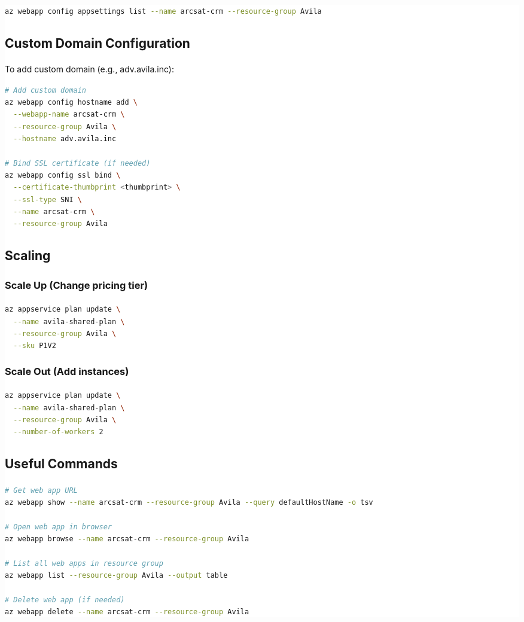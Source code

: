 ```bash
az webapp config appsettings list --name arcsat-crm --resource-group Avila
```

## Custom Domain Configuration

To add custom domain (e.g., adv.avila.inc):

```bash
# Add custom domain
az webapp config hostname add \
  --webapp-name arcsat-crm \
  --resource-group Avila \
  --hostname adv.avila.inc

# Bind SSL certificate (if needed)
az webapp config ssl bind \
  --certificate-thumbprint <thumbprint> \
  --ssl-type SNI \
  --name arcsat-crm \
  --resource-group Avila
```

## Scaling

### Scale Up (Change pricing tier)

```bash
az appservice plan update \
  --name avila-shared-plan \
  --resource-group Avila \
  --sku P1V2
```

### Scale Out (Add instances)

```bash
az appservice plan update \
  --name avila-shared-plan \
  --resource-group Avila \
  --number-of-workers 2
```

## Useful Commands

```bash
# Get web app URL
az webapp show --name arcsat-crm --resource-group Avila --query defaultHostName -o tsv

# Open web app in browser
az webapp browse --name arcsat-crm --resource-group Avila

# List all web apps in resource group
az webapp list --resource-group Avila --output table

# Delete web app (if needed)
az webapp delete --name arcsat-crm --resource-group Avila
```
